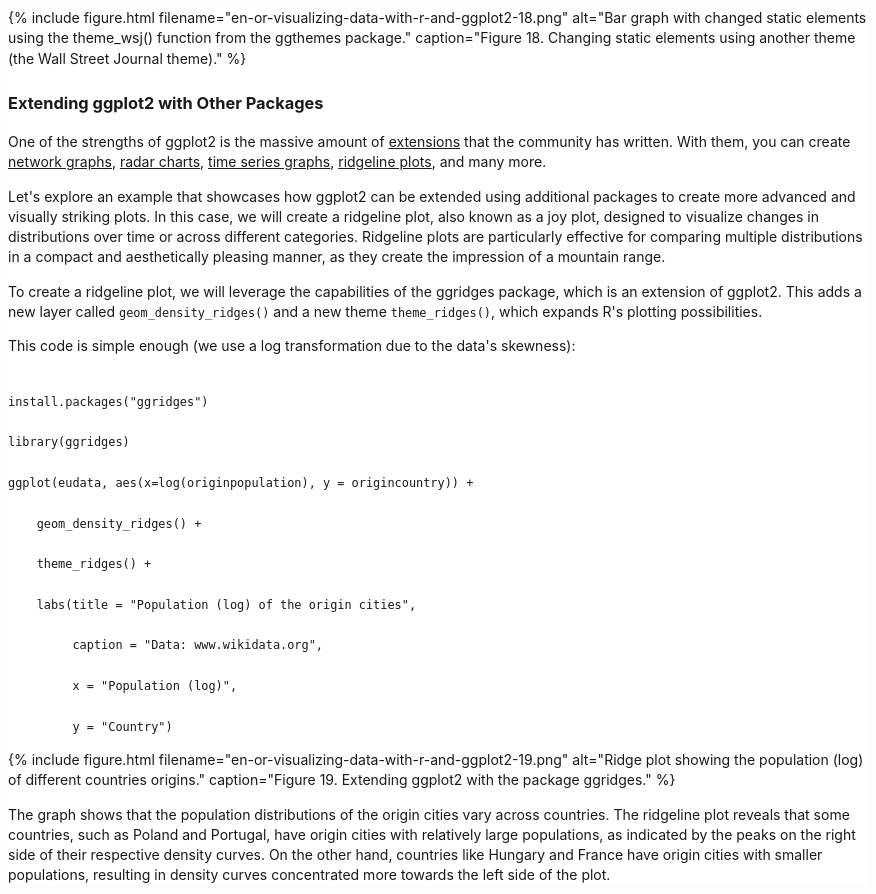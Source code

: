 {% include figure.html filename="en-or-visualizing-data-with-r-and-ggplot2-18.png" alt="Bar graph with changed static elements using the theme_wsj() function from the ggthemes package." caption="Figure 18. Changing static elements using another theme (the Wall Street Journal theme)." %}

### Extending ggplot2 with Other Packages

One of the strengths of ggplot2 is the massive amount of [extensions](http://www.ggplot2-exts.org/) that the community has written. With them, you can create [network graphs](https://briatte.github.io/ggnetwork/), [radar charts](https://github.com/ricardo-bion/ggradar), [time series graphs](https://github.com/AtherEnergy/ggTimeSeries), [ridgeline plots](https://cran.r-project.org/web/packages/ggridges/vignettes/introduction.html), and many more.

Let's explore an example that showcases how ggplot2 can be extended using additional packages to create more advanced and visually striking plots. In this case, we will create a ridgeline plot, also known as a joy plot, designed to visualize changes in distributions over time or across different categories. Ridgeline plots are particularly effective for comparing multiple distributions in a compact and aesthetically pleasing manner, as they create the impression of a mountain range.

To create a ridgeline plot, we will leverage the capabilities of the ggridges package, which is an extension of ggplot2. This adds a new layer called `geom_density_ridges()` and a new theme `theme_ridges()`, which expands R's plotting possibilities.

This code is simple enough (we use a log transformation due to the data's skewness):

```

install.packages("ggridges")

library(ggridges)

ggplot(eudata, aes(x=log(originpopulation), y = origincountry)) +

    geom_density_ridges() +

    theme_ridges() +

    labs(title = "Population (log) of the origin cities",

         caption = "Data: www.wikidata.org",

         x = "Population (log)",

         y = "Country")

```

{% include figure.html filename="en-or-visualizing-data-with-r-and-ggplot2-19.png" alt="Ridge plot showing the population (log) of different countries origins." caption="Figure 19. Extending ggplot2 with the package ggridges." %}

The graph shows that the population distributions of the origin cities vary across countries. The ridgeline plot reveals that some countries, such as Poland and Portugal, have origin cities with relatively large populations, as indicated by the peaks on the right side of their respective density curves. On the other hand, countries like Hungary and France have origin cities with smaller populations, resulting in density curves concentrated more towards the left side of the plot.

